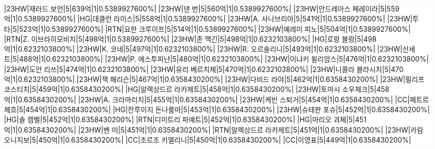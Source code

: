 |23HW|재러드 보언|5|639억|1|0.5389927600%|
|23HW|댄 번|5|560억|1|0.5389927600%|
|23HW|안드레아스 페레이라|5|559억|1|0.5389927600%|
|HG|데클런 라이스|5|558억|1|0.5389927600%|
|23HW|A. 사나브리아|5|541억|1|0.5389927600%|
|23HW|투타|5|523억|1|0.5389927600%|
|RTN|요한 크루이프|5|514억|1|0.5389927600%|
|23HW|예레미 피노|5|504억|1|0.5389927600%|
|RTN|Z. 이브라히모비치|5|498억|1|0.5389927600%|
|23HW|존 맥긴|5|498억|1|0.6232103800%|
|HG|로랑 블랑|5|498억|1|0.6232103800%|
|23HW|K. 코네|5|497억|1|0.6232103800%|
|23HW|R. 오르솔리니|5|493억|1|0.6232103800%|
|23HW|산세트|5|488억|1|0.6232103800%|
|23HW|P. 에스투피냔|5|480억|1|0.6232103800%|
|23HW|이냐키 윌리암스|5|476억|1|0.6232103800%|
|23HW|도안 리쓰|5|474억|1|0.6232103800%|
|23HW|유리 베르치체|5|470억|1|0.6232103800%|
|23HW|니콜라 블라시치|5|470억|1|0.6232103800%|
|23HW|잭 해리슨|5|467억|1|0.6358430200%|
|23HW|다비드 라야|5|462억|1|0.6358430200%|
|23HW|필리프 코스티치|5|459억|1|0.6358430200%|
|HG|알렉상드르 라카제트|5|458억|1|0.6358430200%|
|23HW|토마시 소우체크|5|458억|1|0.6358430200%|
|23HW|A. 크라마리치|5|455억|1|0.6358430200%|
|23HW|케빈 스퇴거|5|454억|1|0.6358430200%|
|CC|페트르 체흐|5|454억|1|0.6358430200%|
|HG|잔루이지 돈나룸마|5|453억|1|0.6358430200%|
|23HW|슈테판 포슈|5|452억|1|0.6358430200%|
|HG|솔 캠벨|5|452억|1|0.6358430200%|
|RTN|디미트리 파예트|5|452억|1|0.6358430200%|
|HG|마리오 괴체|5|451억|1|0.6358430200%|
|23HW|벤 미|5|451억|1|0.6358430200%|
|RTN|알렉상드르 라카제트|5|451억|1|0.6358430200%|
|23HW|카림 오니지보|5|450억|1|0.6358430200%|
|CC|조르조 키엘리니|5|450억|1|0.6358430200%|
|CC|이영표|5|449억|1|0.6358430200%|